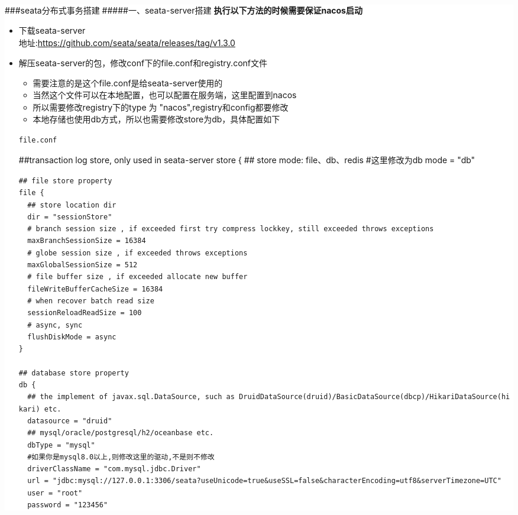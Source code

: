 ###seata分布式事务搭建
#####一、seata-server搭建
**执行以下方法的时候需要保证nacos启动**
- 下载seata-server  
    地址:https://github.com/seata/seata/releases/tag/v1.3.0
- 解压seata-server的包，修改conf下的file.conf和registry.conf文件
    - 需要注意的是这个file.conf是给seata-server使用的
    - 当然这个文件可以在本地配置，也可以配置在服务端，这里配置到nacos
    - 所以需要修改registry下的type 为 "nacos",registry和config都要修改
    - 本地存储也使用db方式，所以也需要修改store为db，具体配置如下
    
    `file.conf`
    
    
    ##transaction log store, only used in seata-server
    store {
      ## store mode: file、db、redis
      #这里修改为db
      mode = "db"
    
      ## file store property
      file {
        ## store location dir
        dir = "sessionStore"
        # branch session size , if exceeded first try compress lockkey, still exceeded throws exceptions
        maxBranchSessionSize = 16384
        # globe session size , if exceeded throws exceptions
        maxGlobalSessionSize = 512
        # file buffer size , if exceeded allocate new buffer
        fileWriteBufferCacheSize = 16384
        # when recover batch read size
        sessionReloadReadSize = 100
        # async, sync
        flushDiskMode = async
      }
    
      ## database store property
      db {
        ## the implement of javax.sql.DataSource, such as DruidDataSource(druid)/BasicDataSource(dbcp)/HikariDataSource(hikari) etc.
        datasource = "druid"
        ## mysql/oracle/postgresql/h2/oceanbase etc.
        dbType = "mysql"
        #如果你是mysql8.0以上,则修改这里的驱动,不是则不修改
        driverClassName = "com.mysql.jdbc.Driver"
        url = "jdbc:mysql://127.0.0.1:3306/seata?useUnicode=true&useSSL=false&characterEncoding=utf8&serverTimezone=UTC"
        user = "root"
        password = "123456"